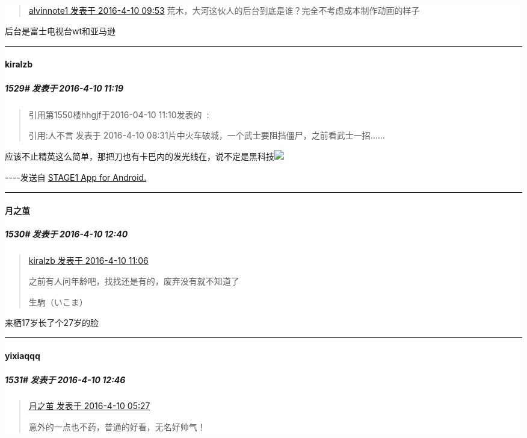 

<blockquote><a href="httphttps://bbs.saraba1st.com/2b/forum.php?mod=redirect&amp;amp;goto=findpost&amp;amp;pid=32095420&amp;amp;ptid=1180903" target="_blank">alvinnote1 发表于 2016-4-10 09:53</a>
荒木，大河这伙人的后台到底是谁？完全不考虑成本制作动画的样子</blockquote>
后台是富士电视台wt和亚马逊







*****

####  kiralzb  
##### 1529#       发表于 2016-4-10 11:19



<blockquote>引用第1550楼hhgjf于2016-04-10 11:10发表的  :

引用:人不言 发表于 2016-4-10 08:31片中火车破城，一个武士要阻挡僵尸，之前看武士一招......</blockquote>
应该不止精英这么简单，那把刀也有卡巴内的发光线在，说不定是黑科技<img src="https://static.saraba1st.com/image/smiley/face/161.jpg" referrerpolicy="no-referrer">


----发送自 [STAGE1 App for Android.](http://stage1.5j4m.com/?1.19)







*****

####  月之茧  
##### 1530#       发表于 2016-4-10 12:40



<blockquote><a href="httphttps://bbs.saraba1st.com/2b/forum.php?mod=redirect&amp;goto=findpost&amp;pid=32095950&amp;ptid=1180903" target="_blank">kiralzb 发表于 2016-4-10 11:06</a>

之前有人问年龄吧，找找还是有的，废弃没有就不知道了


生駒（いこま）</blockquote>
来栖17岁长了个27岁的脸







*****

####  yixiaqqq  
##### 1531#       发表于 2016-4-10 12:46



<blockquote><a href="httphttps://bbs.saraba1st.com/2b/forum.php?mod=redirect&amp;goto=findpost&amp;pid=32094613&amp;ptid=1180903" target="_blank">月之茧 发表于 2016-4-10 05:27</a>

意外的一点也不药，普通的好看，无名好帅气！
